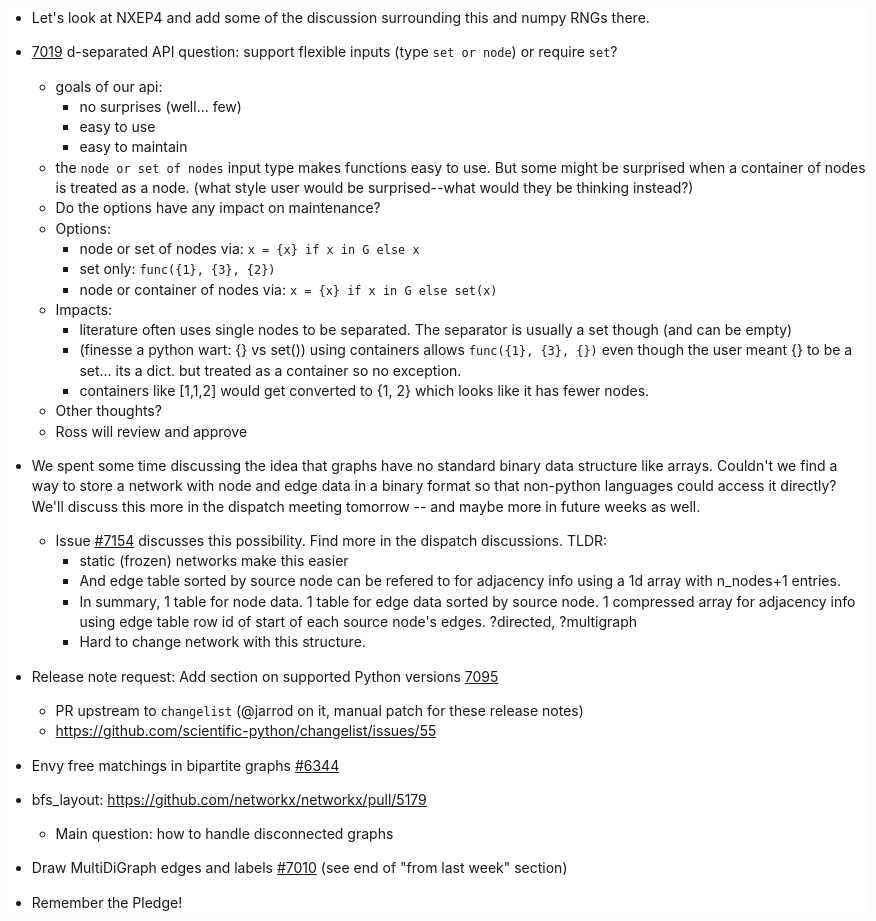   - Let's look at NXEP4 and add some of the discussion surrounding this and numpy RNGs there.

- [7019](https://github.com/networkx/networkx/pull/7019) d-separated API question: support flexible inputs (type `set or node`) or require `set`?
  - goals of our api:
      - no surprises (well... few)
      - easy to use
      - easy to maintain
  - the `node or set of nodes` input type makes functions easy to use. But some might be surprised when a container of nodes is treated as a node. (what style user would be surprised--what would they be thinking instead?)
  - Do the options have any impact on maintenance?
  - Options:
      - node or set of nodes via: `x = {x} if x in G else x`
      - set only: `func({1}, {3}, {2})`
      - node or container of nodes via: `x = {x} if x in G else set(x)`
  - Impacts: 
      - literature often uses single nodes to be separated. The separator is usually a set though (and can be empty)
      - (finesse a python wart: {} vs set()) using containers allows `func({1}, {3}, {})` even though the user meant {} to be a set... its a dict. but treated as a container so no exception. 
      - containers like [1,1,2] would get converted to {1, 2} which looks like it has fewer nodes.
  - Other thoughts?
  - Ross will review and approve

- We spent some time discussing the idea that graphs have no standard binary data structure like arrays. Couldn't we find a way to store a network with node and edge data in a binary format so that non-python languages could access it directly? We'll discuss this more in the dispatch meeting tomorrow -- and maybe more in future weeks as well.
    - Issue [#7154](https://github.com/networkx/networkx/issues/7154) discusses this possibility. Find more in the dispatch discussions.  TLDR:
        - static (frozen) networks make this easier
        - And edge table sorted by source node can be refered to for adjacency info using a 1d array with n_nodes+1 entries.
        - In summary, 1 table for node data. 1 table for edge data sorted by source node. 1 compressed array for adjacency info using edge table row id of start of each source node's edges. ?directed, ?multigraph
        - Hard to change network with this structure. 


- Release note request: Add section on supported Python versions [7095](https://github.com/networkx/networkx/issues/7095)
  * PR upstream to `changelist` (@jarrod on it, manual patch for these release notes)
  * https://github.com/scientific-python/changelist/issues/55

- Envy free matchings in bipartite graphs  [#6344](https://github.com/networkx/networkx/pull/6344)

- bfs_layout: https://github.com/networkx/networkx/pull/5179
  * Main question: how to handle disconnected graphs

- Draw MultiDiGraph edges and labels [#7010](https://github.com/networkx/networkx/pull/7010) 
(see end of "from last week" section)

- Remember the Pledge!
